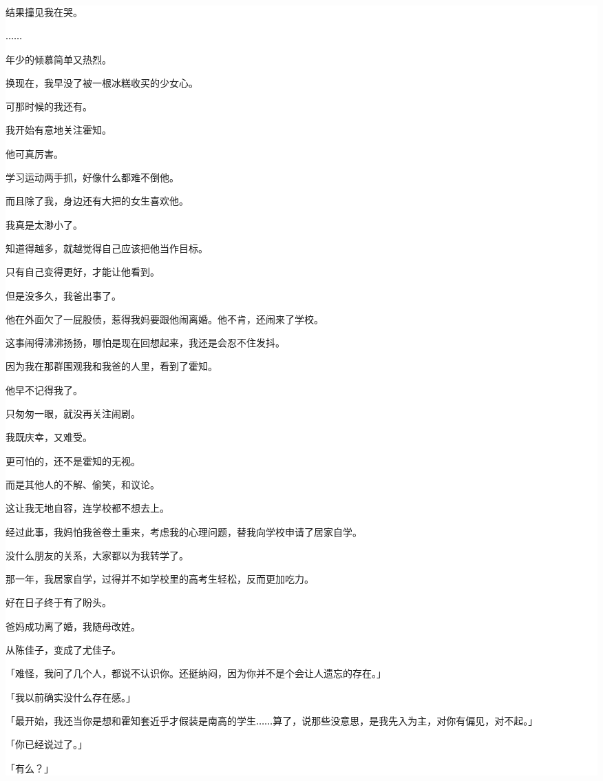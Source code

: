 结果撞见我在哭。

……

年少的倾慕简单又热烈。

换现在，我早没了被⼀根冰糕收买的少女心。

可那时候的我还有。

我开始有意地关注霍知。

他可真厉害。

学习运动两手抓，好像什么都难不倒他。

而且除了我，身边还有⼤把的女⽣喜欢他。

我真是太渺小了。

知道得越多，就越觉得自己应该把他当作目标。

只有自己变得更好，才能让他看到。

但是没多久，我爸出事了。

他在外面欠了⼀屁股债，惹得我妈要跟他闹离婚。他不肯，还闹来了学校。

这事闹得沸沸扬扬，哪怕是现在回想起来，我还是会忍不住发抖。

因为我在那群围观我和我爸的⼈里，看到了霍知。

他早不记得我了。

只匆匆⼀眼，就没再关注闹剧。

我既庆幸，又难受。

更可怕的，还不是霍知的无视。

而是其他⼈的不解、偷笑，和议论。

这让我无地自容，连学校都不想去上。

经过此事，我妈怕我爸卷土重来，考虑我的心理问题，替我向学校申请了居家自学。

没什么朋友的关系，⼤家都以为我转学了。

那⼀年，我居家自学，过得并不如学校里的高考⽣轻松，反而更加吃力。

好在日子终于有了盼头。

爸妈成功离了婚，我随母改姓。

从陈佳子，变成了尤佳子。

「难怪，我问了几个⼈，都说不认识你。还挺纳闷，因为你并不是个会让⼈遗忘的存在。」

「我以前确实没什么存在感。」

「最开始，我还当你是想和霍知套近乎才假装是南高的学⽣……算了，说那些没意思，是我先入为主，对你有偏见，对不起。」

「你已经说过了。」

「有么？」
